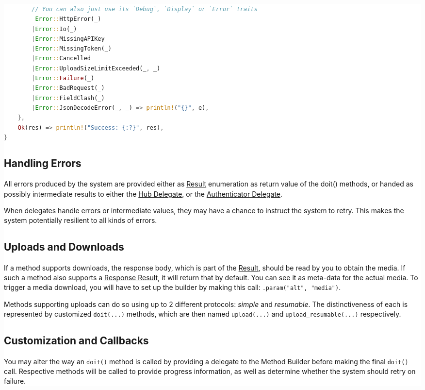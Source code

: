 ```Rust
        // You can also just use its `Debug`, `Display` or `Error` traits
         Error::HttpError(_)
        |Error::Io(_)
        |Error::MissingAPIKey
        |Error::MissingToken(_)
        |Error::Cancelled
        |Error::UploadSizeLimitExceeded(_, _)
        |Error::Failure(_)
        |Error::BadRequest(_)
        |Error::FieldClash(_)
        |Error::JsonDecodeError(_, _) => println!("{}", e),
    },
    Ok(res) => println!("Success: {:?}", res),
}

```
## Handling Errors

All errors produced by the system are provided either as [Result](https://docs.rs/google-recommender1/5.0.5+20240414/google_recommender1/client::Result) enumeration as return value of
the doit() methods, or handed as possibly intermediate results to either the
[Hub Delegate](https://docs.rs/google-recommender1/5.0.5+20240414/google_recommender1/client::Delegate), or the [Authenticator Delegate](https://docs.rs/yup-oauth2/*/yup_oauth2/trait.AuthenticatorDelegate.html).

When delegates handle errors or intermediate values, they may have a chance to instruct the system to retry. This
makes the system potentially resilient to all kinds of errors.

## Uploads and Downloads
If a method supports downloads, the response body, which is part of the [Result](https://docs.rs/google-recommender1/5.0.5+20240414/google_recommender1/client::Result), should be
read by you to obtain the media.
If such a method also supports a [Response Result](https://docs.rs/google-recommender1/5.0.5+20240414/google_recommender1/client::ResponseResult), it will return that by default.
You can see it as meta-data for the actual media. To trigger a media download, you will have to set up the builder by making
this call: `.param("alt", "media")`.

Methods supporting uploads can do so using up to 2 different protocols:
*simple* and *resumable*. The distinctiveness of each is represented by customized
`doit(...)` methods, which are then named `upload(...)` and `upload_resumable(...)` respectively.

## Customization and Callbacks

You may alter the way an `doit()` method is called by providing a [delegate](https://docs.rs/google-recommender1/5.0.5+20240414/google_recommender1/client::Delegate) to the
[Method Builder](https://docs.rs/google-recommender1/5.0.5+20240414/google_recommender1/client::CallBuilder) before making the final `doit()` call.
Respective methods will be called to provide progress information, as well as determine whether the system should
retry on failure.
